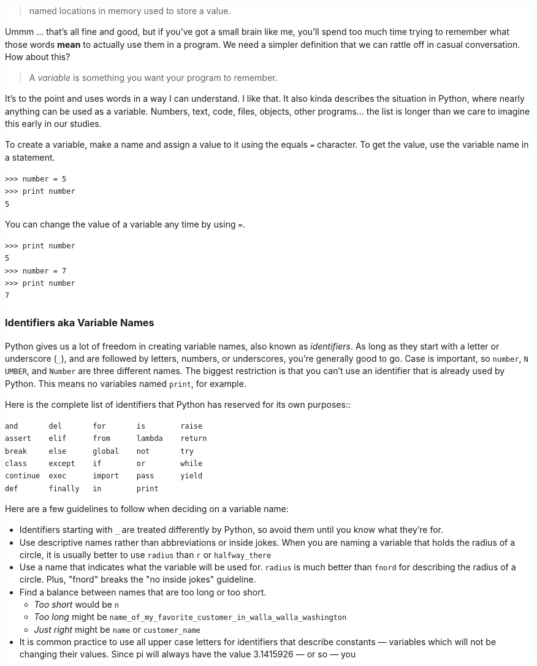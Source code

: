 > named locations in memory used to store a value.

Ummm … that’s all fine and good, but if you’ve got a small brain like
me, you’ll spend too much time trying to remember what those words
**mean** to actually use them in a program. We need a simpler definition
that we can rattle off in casual conversation. How about this?

> A *variable* is something you want your program to remember.

It’s to the point and uses words in a way I can understand. I like that.
It also kinda describes the situation in Python, where nearly anything
can be used as a variable. Numbers, text, code, files, objects, other
programs… the list is longer than we care to imagine this early in our
studies.

To create a variable, make a name and assign a value to it using the
equals `=` character. To get the value, use the variable name in a
statement.

    >>> number = 5
    >>> print number
    5

You can change the value of a variable any time by using `=`.

    >>> print number
    5
    >>> number = 7
    >>> print number
    7

### Identifiers aka Variable Names

Python gives us a lot of freedom in creating variable names, also known
as *identifiers*. As long as they start with a letter or underscore
(`_`), and are followed by letters, numbers, or underscores, you’re
generally good to go. Case is important, so `number`, `NUMBER`, and
`Number` are three different names. The biggest restriction is that you
can’t use an identifier that is already used by Python. This means no
variables named `print`, for example.

Here is the complete list of identifiers that Python has reserved for
its own purposes::

    and       del       for       is        raise
    assert    elif      from      lambda    return
    break     else      global    not       try
    class     except    if        or        while
    continue  exec      import    pass      yield
    def       finally   in        print

Here are a few guidelines to follow when deciding on a variable name:

- Identifiers starting with `_` are treated differently by Python, so
  avoid them until you know what they’re for.
- Use descriptive names rather than abbreviations or inside jokes.
  When you are naming a variable that holds the radius of a circle, it
  is usually better to use `radius` than `r` or `halfway_there`
- Use a name that indicates what the variable will be used for.
  `radius` is much better than `fnord` for describing the radius of a
  circle. Plus, "fnord" breaks the "no inside jokes" guideline.
- Find a balance between names that are too long or too short.
    - *Too short* would be `n`
    - *Too long* might be
      `name_of_my_favorite_customer_in_walla_walla_washington`
    - *Just right* might be `name` or `customer_name`
- It is common practice to use all upper case letters for identifiers
  that describe constants — variables which will not be changing their
  values. Since pi will always have the value 3.1415926 — or so — you